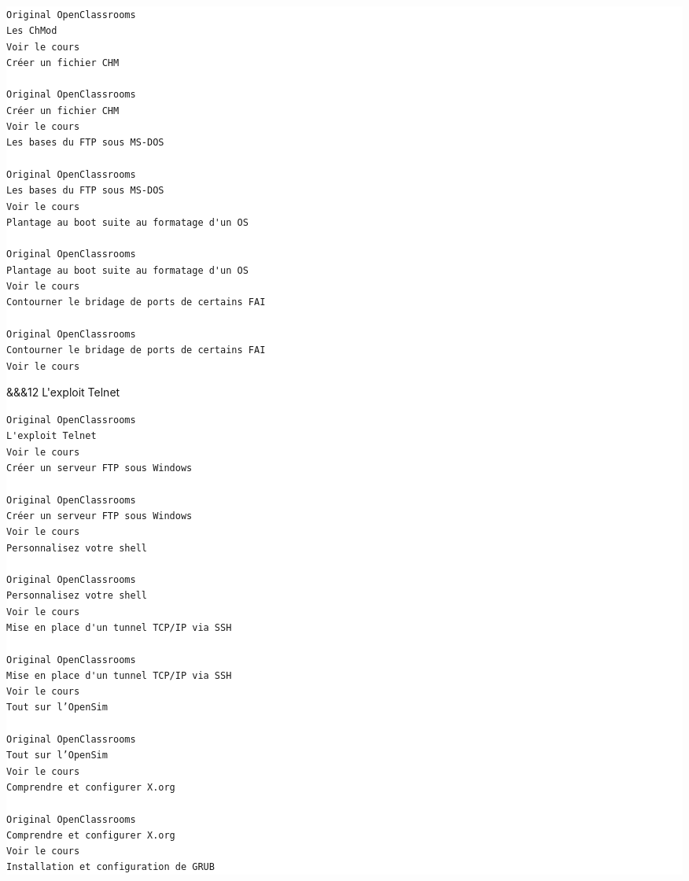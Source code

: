     Original OpenClassrooms
    Les ChMod
    Voir le cours
    Créer un fichier CHM

    Original OpenClassrooms
    Créer un fichier CHM
    Voir le cours
    Les bases du FTP sous MS-DOS

    Original OpenClassrooms
    Les bases du FTP sous MS-DOS
    Voir le cours
    Plantage au boot suite au formatage d'un OS

    Original OpenClassrooms
    Plantage au boot suite au formatage d'un OS
    Voir le cours
    Contourner le bridage de ports de certains FAI

    Original OpenClassrooms
    Contourner le bridage de ports de certains FAI
    Voir le cours
&&&12
    L'exploit Telnet

    Original OpenClassrooms
    L'exploit Telnet
    Voir le cours
    Créer un serveur FTP sous Windows

    Original OpenClassrooms
    Créer un serveur FTP sous Windows
    Voir le cours
    Personnalisez votre shell

    Original OpenClassrooms
    Personnalisez votre shell
    Voir le cours
    Mise en place d'un tunnel TCP/IP via SSH

    Original OpenClassrooms
    Mise en place d'un tunnel TCP/IP via SSH
    Voir le cours
    Tout sur l’OpenSim

    Original OpenClassrooms
    Tout sur l’OpenSim
    Voir le cours
    Comprendre et configurer X.org

    Original OpenClassrooms
    Comprendre et configurer X.org
    Voir le cours
    Installation et configuration de GRUB
